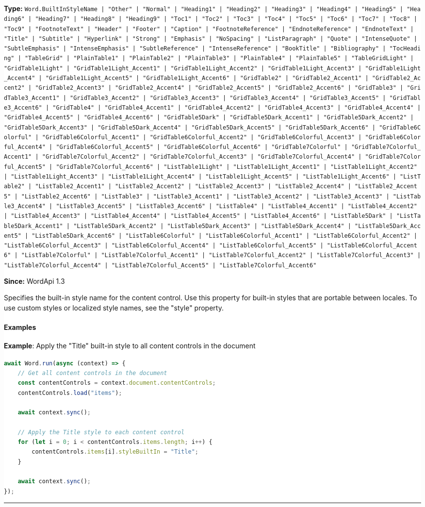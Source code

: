 **Type:** `Word.BuiltInStyleName | "Other" | "Normal" | "Heading1" | "Heading2" | "Heading3" | "Heading4" | "Heading5" | "Heading6" | "Heading7" | "Heading8" | "Heading9" | "Toc1" | "Toc2" | "Toc3" | "Toc4" | "Toc5" | "Toc6" | "Toc7" | "Toc8" | "Toc9" | "FootnoteText" | "Header" | "Footer" | "Caption" | "FootnoteReference" | "EndnoteReference" | "EndnoteText" | "Title" | "Subtitle" | "Hyperlink" | "Strong" | "Emphasis" | "NoSpacing" | "ListParagraph" | "Quote" | "IntenseQuote" | "SubtleEmphasis" | "IntenseEmphasis" | "SubtleReference" | "IntenseReference" | "BookTitle" | "Bibliography" | "TocHeading" | "TableGrid" | "PlainTable1" | "PlainTable2" | "PlainTable3" | "PlainTable4" | "PlainTable5" | "TableGridLight" | "GridTable1Light" | "GridTable1Light_Accent1" | "GridTable1Light_Accent2" | "GridTable1Light_Accent3" | "GridTable1Light_Accent4" | "GridTable1Light_Accent5" | "GridTable1Light_Accent6" | "GridTable2" | "GridTable2_Accent1" | "GridTable2_Accent2" | "GridTable2_Accent3" | "GridTable2_Accent4" | "GridTable2_Accent5" | "GridTable2_Accent6" | "GridTable3" | "GridTable3_Accent1" | "GridTable3_Accent2" | "GridTable3_Accent3" | "GridTable3_Accent4" | "GridTable3_Accent5" | "GridTable3_Accent6" | "GridTable4" | "GridTable4_Accent1" | "GridTable4_Accent2" | "GridTable4_Accent3" | "GridTable4_Accent4" | "GridTable4_Accent5" | "GridTable4_Accent6" | "GridTable5Dark" | "GridTable5Dark_Accent1" | "GridTable5Dark_Accent2" | "GridTable5Dark_Accent3" | "GridTable5Dark_Accent4" | "GridTable5Dark_Accent5" | "GridTable5Dark_Accent6" | "GridTable6Colorful" | "GridTable6Colorful_Accent1" | "GridTable6Colorful_Accent2" | "GridTable6Colorful_Accent3" | "GridTable6Colorful_Accent4" | "GridTable6Colorful_Accent5" | "GridTable6Colorful_Accent6" | "GridTable7Colorful" | "GridTable7Colorful_Accent1" | "GridTable7Colorful_Accent2" | "GridTable7Colorful_Accent3" | "GridTable7Colorful_Accent4" | "GridTable7Colorful_Accent5" | "GridTable7Colorful_Accent6" | "ListTable1Light" | "ListTable1Light_Accent1" | "ListTable1Light_Accent2" | "ListTable1Light_Accent3" | "ListTable1Light_Accent4" | "ListTable1Light_Accent5" | "ListTable1Light_Accent6" | "ListTable2" | "ListTable2_Accent1" | "ListTable2_Accent2" | "ListTable2_Accent3" | "ListTable2_Accent4" | "ListTable2_Accent5" | "ListTable2_Accent6" | "ListTable3" | "ListTable3_Accent1" | "ListTable3_Accent2" | "ListTable3_Accent3" | "ListTable3_Accent4" | "ListTable3_Accent5" | "ListTable3_Accent6" | "ListTable4" | "ListTable4_Accent1" | "ListTable4_Accent2" | "ListTable4_Accent3" | "ListTable4_Accent4" | "ListTable4_Accent5" | "ListTable4_Accent6" | "ListTable5Dark" | "ListTable5Dark_Accent1" | "ListTable5Dark_Accent2" | "ListTable5Dark_Accent3" | "ListTable5Dark_Accent4" | "ListTable5Dark_Accent5" | "ListTable5Dark_Accent6" | "ListTable6Colorful" | "ListTable6Colorful_Accent1" | "ListTable6Colorful_Accent2" | "ListTable6Colorful_Accent3" | "ListTable6Colorful_Accent4" | "ListTable6Colorful_Accent5" | "ListTable6Colorful_Accent6" | "ListTable7Colorful" | "ListTable7Colorful_Accent1" | "ListTable7Colorful_Accent2" | "ListTable7Colorful_Accent3" | "ListTable7Colorful_Accent4" | "ListTable7Colorful_Accent5" | "ListTable7Colorful_Accent6"`

**Since:** WordApi 1.3

Specifies the built-in style name for the content control. Use this property for built-in styles that are portable between locales. To use custom styles or localized style names, see the "style" property.

#### Examples

**Example**: Apply the "Title" built-in style to all content controls in the document

```typescript
await Word.run(async (context) => {
    // Get all content controls in the document
    const contentControls = context.document.contentControls;
    contentControls.load("items");
    
    await context.sync();
    
    // Apply the Title style to each content control
    for (let i = 0; i < contentControls.items.length; i++) {
        contentControls.items[i].styleBuiltIn = "Title";
    }
    
    await context.sync();
});
```

---